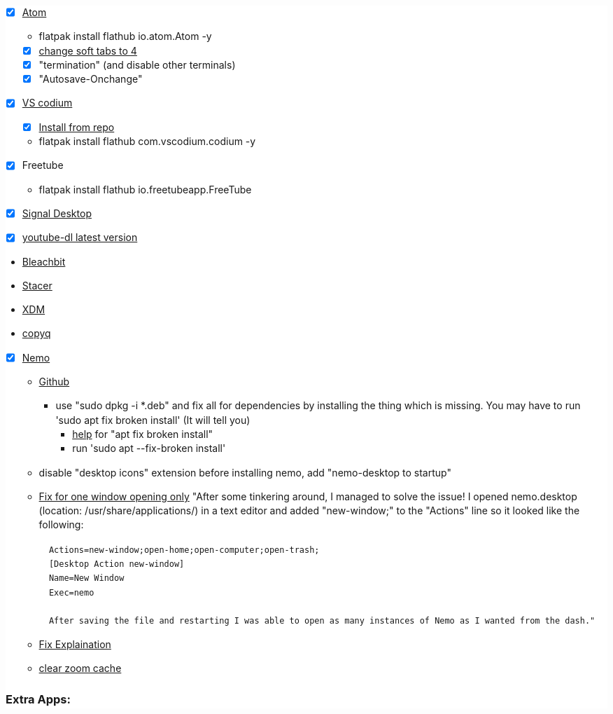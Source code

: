 
- [x] [Atom](https://flight-manual.atom.io/getting-started/sections/installing-atom/)
    - flatpak install flathub io.atom.Atom -y
    - [x] [change soft tabs to 4](https://stackoverflow.com/questions/22608160/how-to-change-indentation-mode-in-atom)
    - [x] "termination" (and disable other terminals)
    - [x] "Autosave-Onchange"

- [x] [VS codium](https://vscodium.com/)
    - [x] [Install from repo](https://gitlab.com/paulcarroty/vscodium-deb-rpm-repo#how-to-install-for-debianubuntulinux-mint)
    - flatpak install flathub com.vscodium.codium -y


- [x] Freetube
    - flatpak install flathub io.freetubeapp.FreeTube

- [x] [Signal Desktop](https://signal.org/en/download)

- [x] [youtube-dl latest version](https://ytdl-org.github.io/youtube-dl/download.html)

- [Bleachbit](https://www.bleachbit.org/download)

- [Stacer](https://itsfoss.com/optimize-ubuntu-stacer/)

- [XDM](https://itsfoss.com/xtreme-download-manager-install/)

- [copyq](https://github.com/hluk/CopyQ/releases)

- [x] [Nemo](https://itsfoss.com/install-nemo-file-manager-ubuntu/)

    - [Github](https://github.com/linuxmint/nemo/releases/)
        - use "sudo dpkg -i *.deb" and fix all for dependencies by installing the thing which is missing.
        You may have to run 'sudo apt fix broken install' (It will tell you)
            - [help](https://www.maketecheasier.com/fix-broken-packages-ubuntu/) for "apt fix broken install"
            - run 'sudo apt --fix-broken install'

    - disable "desktop icons" extension before installing nemo, add "nemo-desktop to startup"

    - [Fix for one window opening only](https://www.reddit.com/r/linuxquestions/comments/f9zfia/why_cant_i_open_multiple_instances_of_nemo_from/)
            "After some tinkering around, I managed to solve the issue!
            I opened nemo.desktop (location: /usr/share/applications/) in a text editor and added "new-window;" to the "Actions" line so it looked like the following:

            Actions=new-window;open-home;open-computer;open-trash;
            [Desktop Action new-window]
            Name=New Window
            Exec=nemo

            After saving the file and restarting I was able to open as many instances of Nemo as I wanted from the dash."

    - [Fix Explaination](https://forums.linuxmint.com/viewtopic.php?t=293818)

    - [clear zoom cache](https://forums.linuxmint.com/viewtopic.php?t=308395)



### Extra Apps:
